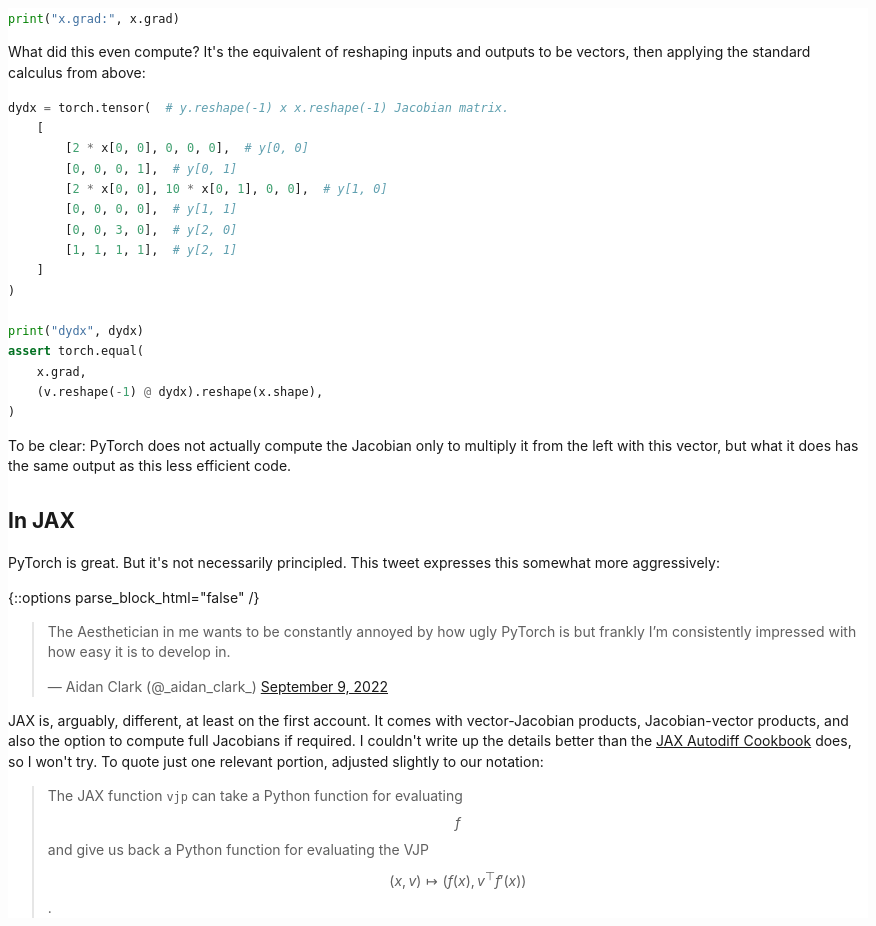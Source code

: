 ```python
print("x.grad:", x.grad)
```

What did this even compute? It's the equivalent of reshaping inputs
and outputs to be vectors, then applying the standard calculus from
above:

```python
dydx = torch.tensor(  # y.reshape(-1) x x.reshape(-1) Jacobian matrix.
    [
        [2 * x[0, 0], 0, 0, 0],  # y[0, 0]
        [0, 0, 0, 1],  # y[0, 1]
        [2 * x[0, 0], 10 * x[0, 1], 0, 0],  # y[1, 0]
        [0, 0, 0, 0],  # y[1, 1]
        [0, 0, 3, 0],  # y[2, 0]
        [1, 1, 1, 1],  # y[2, 1]
    ]
)

print("dydx", dydx)
assert torch.equal(
    x.grad,
    (v.reshape(-1) @ dydx).reshape(x.shape),
)
```

To be clear: PyTorch does not actually compute the Jacobian only to
multiply it from the left with this vector, but what it does has the
same output as this less efficient code.

## In JAX

PyTorch is great. But it's not necessarily principled. This tweet
expresses this somewhat more aggressively:

{::options parse_block_html="false" /}

<blockquote class="twitter-tweet tw-align-center"><p lang="en" dir="ltr">The Aesthetician in me wants to be constantly annoyed by how ugly PyTorch is but frankly I’m consistently impressed with how easy it is to develop in.</p>&mdash; Aidan Clark (@_aidan_clark_) <a href="https://twitter.com/_aidan_clark_/status/1568052833030897664?ref_src=twsrc%5Etfw">September 9, 2022</a></blockquote> <script async src="https://platform.twitter.com/widgets.js" charset="utf-8"></script>

JAX is, arguably, different, at least on the first account. It comes
with vector-Jacobian products, Jacobian-vector products, and also the
option to compute full Jacobians if required. I couldn't write up the
details better than the [JAX Autodiff
Cookbook](https://jax.readthedocs.io/en/latest/notebooks/autodiff_cookbook.html)
does, so I won't try. To quote just one relevant portion, adjusted
slightly to our notation:

> The JAX function `vjp` can take a Python function for evaluating $$f$$
> and give us back a Python function for evaluating the VJP $$(x, v)\mapsto(f(x), v^\top f'(x))$$.


[^1]: Did Jacobi actually say that? Googling this is hard because
[^2]: To illustrate the extremes this is pushed to for large scale
[^3]: This is a joke. In reality, mathematians are taught that if
[^4]: In fact, the underlying idea of the Fr&eacute;chet derivative is linear
